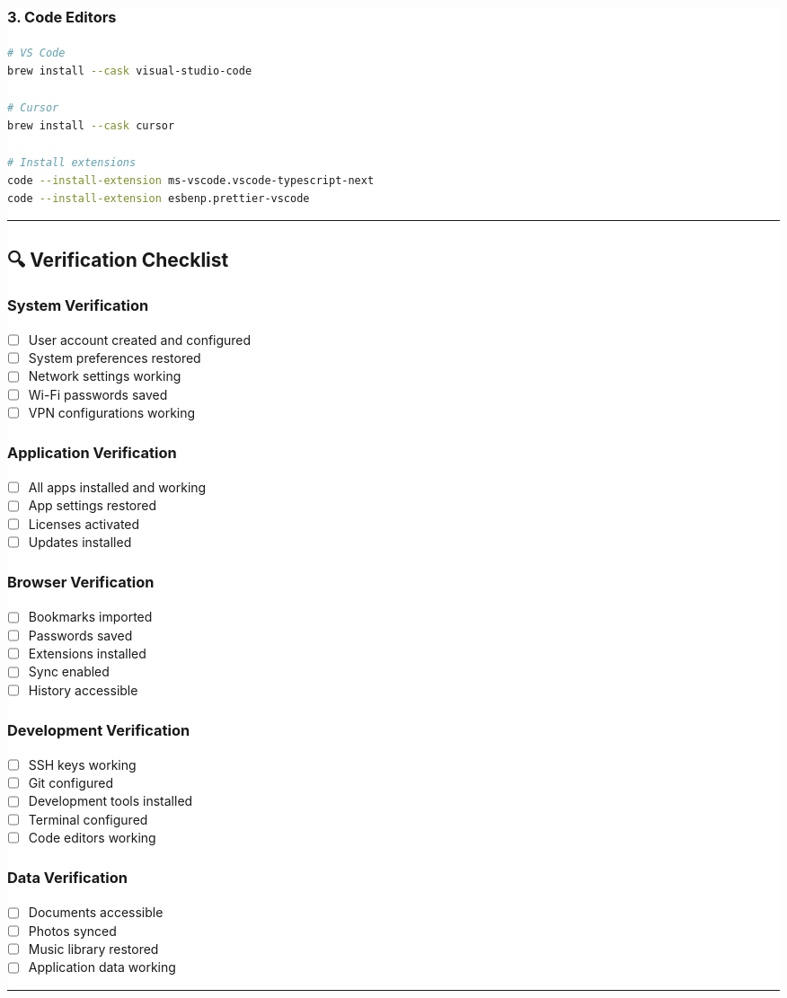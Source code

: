 
### **3. Code Editors**
```bash
# VS Code
brew install --cask visual-studio-code

# Cursor
brew install --cask cursor

# Install extensions
code --install-extension ms-vscode.vscode-typescript-next
code --install-extension esbenp.prettier-vscode
```

---

## 🔍 **Verification Checklist**

### **System Verification**
- [ ] User account created and configured
- [ ] System preferences restored
- [ ] Network settings working
- [ ] Wi-Fi passwords saved
- [ ] VPN configurations working

### **Application Verification**
- [ ] All apps installed and working
- [ ] App settings restored
- [ ] Licenses activated
- [ ] Updates installed

### **Browser Verification**
- [ ] Bookmarks imported
- [ ] Passwords saved
- [ ] Extensions installed
- [ ] Sync enabled
- [ ] History accessible

### **Development Verification**
- [ ] SSH keys working
- [ ] Git configured
- [ ] Development tools installed
- [ ] Terminal configured
- [ ] Code editors working

### **Data Verification**
- [ ] Documents accessible
- [ ] Photos synced
- [ ] Music library restored
- [ ] Application data working

---